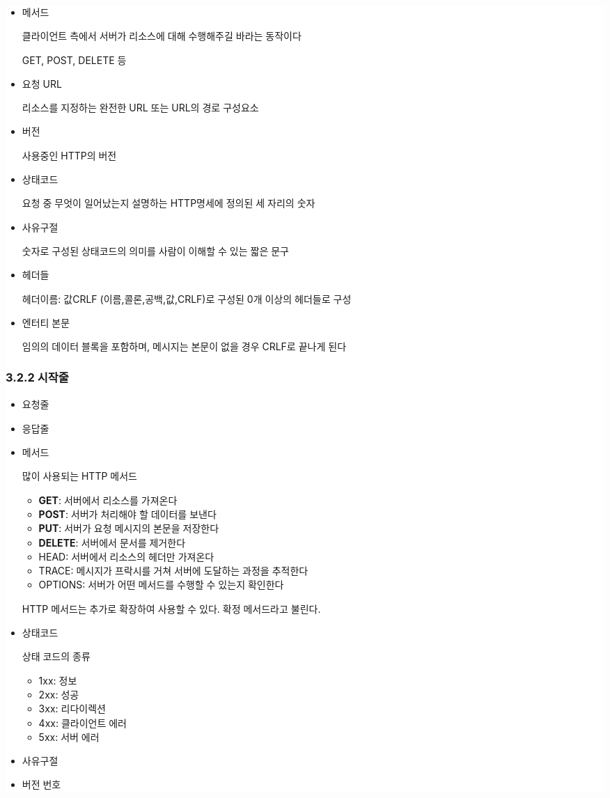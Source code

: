 - 메서드
    
    클라이언트 측에서 서버가 리소스에 대해 수행해주길 바라는 동작이다
    
    GET, POST, DELETE 등
    
- 요청 URL
    
    리소스를 지정하는 완전한 URL 또는 URL의 경로 구성요소
    
- 버전
    
    사용중인 HTTP의 버전
    
- 상태코드
    
    요청 중 무엇이 일어났는지 설명하는 HTTP명세에 정의된 세 자리의 숫자
    
- 사유구절
    
    숫자로 구성된 상태코드의 의미를 사람이 이해할 수 있는 짧은 문구
    
- 헤더들
    
    헤더이름: 값CRLF (이름,콜론,공백,값,CRLF)로 구성된 0개 이상의 헤더들로 구성
    
- 엔터티 본문
    
    임의의 데이터 블록을 포함하며, 메시지는 본문이 없을 경우 CRLF로 끝나게 된다
    

### 3.2.2 시작줄

- 요청줄
- 응답줄
- 메서드
    
    많이 사용되는 HTTP 메서드
    
    - **GET**: 서버에서 리소스를 가져온다
    - **POST**: 서버가 처리해야 할 데이터를 보낸다
    - **PUT**: 서버가 요청 메시지의 본문을 저장한다
    - **DELETE**: 서버에서 문서를 제거한다
    - HEAD: 서버에서 리소스의 헤더만 가져온다
    - TRACE: 메시지가 프락시를 거쳐 서버에 도달하는 과정을 추적한다
    - OPTIONS: 서버가 어떤 메서드를 수행할 수 있는지 확인한다
    
    HTTP 메서드는 추가로 확장하여 사용할 수 있다. 확정 메서드라고 불린다.
    
- 상태코드
    
    상태 코드의 종류
    
    - 1xx: 정보
    - 2xx: 성공
    - 3xx: 리다이렉션
    - 4xx: 클라이언트 에러
    - 5xx: 서버 에러
- 사유구절
- 버전 번호
